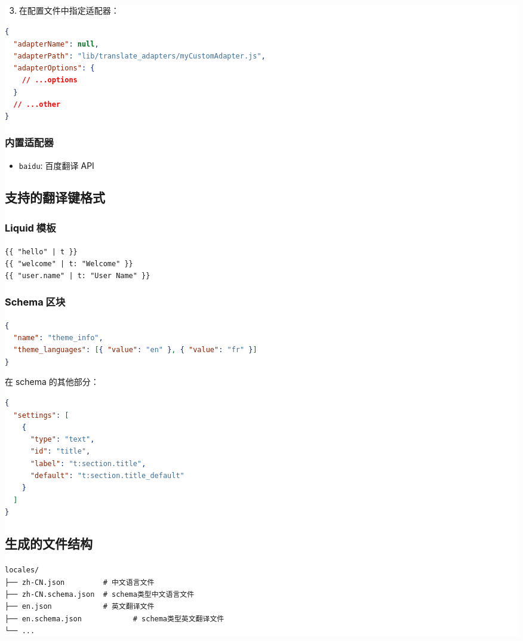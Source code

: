 3. 在配置文件中指定适配器：

```json
{
  "adapterName": null,
  "adapterPath": "lib/translate_adapters/myCustomAdapter.js",
  "adapterOptions": {
    // ...options
  }
  // ...other
}
```

### 内置适配器

- `baidu`: 百度翻译 API

## 支持的翻译键格式

### Liquid 模板

```liquid
{{ "hello" | t }}
{{ "welcome" | t: "Welcome" }}
{{ "user.name" | t: "User Name" }}
```

### Schema 区块

```json
{
  "name": "theme_info",
  "theme_languages": [{ "value": "en" }, { "value": "fr" }]
}
```

在 schema 的其他部分：

```json
{
  "settings": [
    {
      "type": "text",
      "id": "title",
      "label": "t:section.title",
      "default": "t:section.title_default"
    }
  ]
}
```

## 生成的文件结构

```
locales/
├── zh-CN.json         # 中文语言文件
├── zh-CN.schema.json  # schema类型中文语言文件
├── en.json            # 英文翻译文件
├── en.schema.json            # schema类型英文翻译文件
└── ...
```
